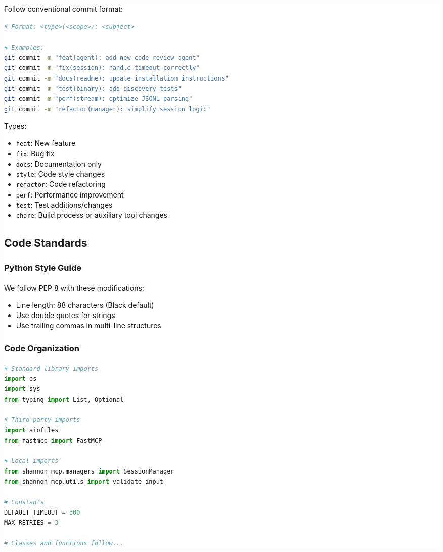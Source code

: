 Follow conventional commit format:

```bash
# Format: <type>(<scope>): <subject>

# Examples:
git commit -m "feat(agent): add new code review agent"
git commit -m "fix(session): handle timeout correctly"
git commit -m "docs(readme): update installation instructions"
git commit -m "test(binary): add discovery tests"
git commit -m "perf(stream): optimize JSONL parsing"
git commit -m "refactor(manager): simplify session logic"
```

Types:
- `feat`: New feature
- `fix`: Bug fix
- `docs`: Documentation only
- `style`: Code style changes
- `refactor`: Code refactoring
- `perf`: Performance improvement
- `test`: Test additions/changes
- `chore`: Build process or auxiliary tool changes

## Code Standards

### Python Style Guide

We follow PEP 8 with these modifications:
- Line length: 88 characters (Black default)
- Use double quotes for strings
- Use trailing commas in multi-line structures

### Code Organization

```python
# Standard library imports
import os
import sys
from typing import List, Optional

# Third-party imports
import aiofiles
from fastmcp import FastMCP

# Local imports
from shannon_mcp.managers import SessionManager
from shannon_mcp.utils import validate_input

# Constants
DEFAULT_TIMEOUT = 300
MAX_RETRIES = 3

# Classes and functions follow...
```
